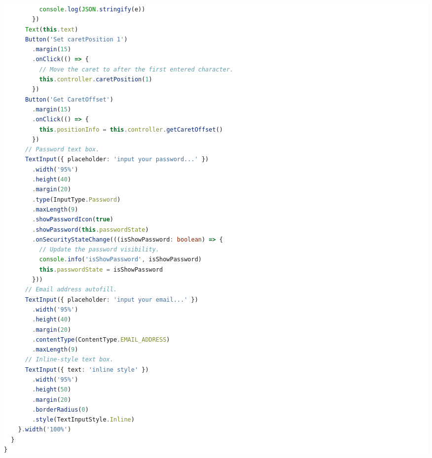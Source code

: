 ```ts
          console.log(JSON.stringify(e))
        })
      Text(this.text)
      Button('Set caretPosition 1')
        .margin(15)
        .onClick(() => {
          // Move the caret to after the first entered character.
          this.controller.caretPosition(1)
        })
      Button('Get CaretOffset')
        .margin(15)
        .onClick(() => {
          this.positionInfo = this.controller.getCaretOffset()
        })
      // Password text box.
      TextInput({ placeholder: 'input your password...' })
        .width('95%')
        .height(40)
        .margin(20)
        .type(InputType.Password)
        .maxLength(9)
        .showPasswordIcon(true)
        .showPassword(this.passwordState)
        .onSecurityStateChange(((isShowPassword: boolean) => {
          // Update the password visibility.
          console.info('isShowPassword', isShowPassword)
          this.passwordState = isShowPassword
        }))
      // Email address autofill.
      TextInput({ placeholder: 'input your email...' })
        .width('95%')
        .height(40)
        .margin(20)
        .contentType(ContentType.EMAIL_ADDRESS)
        .maxLength(9)
      // Inline-style text box.
      TextInput({ text: 'inline style' })
        .width('95%')
        .height(50)
        .margin(20)
        .borderRadius(0)
        .style(TextInputStyle.Inline)
    }.width('100%')
  }
}
```
